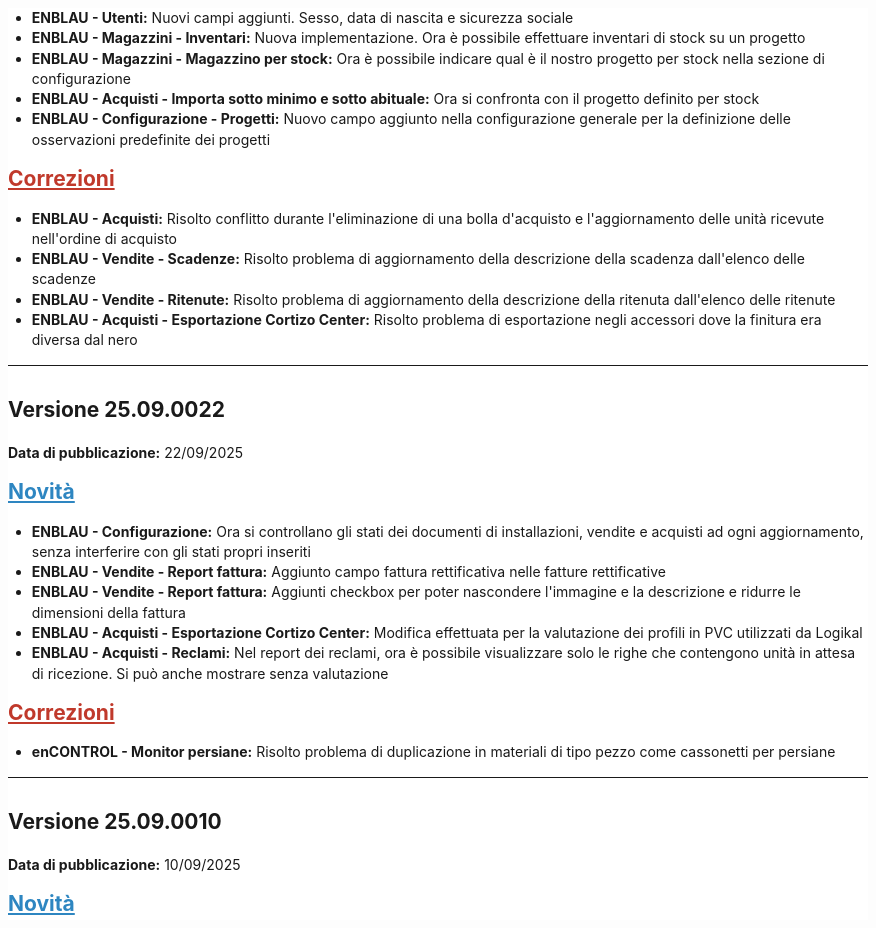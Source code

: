- **ENBLAU - Utenti:** Nuovi campi aggiunti. Sesso, data di nascita e sicurezza sociale
- **ENBLAU - Magazzini - Inventari:** Nuova implementazione. Ora è possibile effettuare inventari di stock su un progetto
- **ENBLAU - Magazzini - Magazzino per stock:** Ora è possibile indicare qual è il nostro progetto per stock nella sezione di configurazione
- **ENBLAU - Acquisti - Importa sotto minimo e sotto abituale:** Ora si confronta con il progetto definito per stock
- **ENBLAU - Configurazione - Progetti:** Nuovo campo aggiunto nella configurazione generale per la definizione delle osservazioni predefinite dei progetti

<span style="font-size:21px; font-weight:bold; color:#C0392B; text-decoration: underline;">Correzioni</span>

- **ENBLAU - Acquisti:** Risolto conflitto durante l'eliminazione di una bolla d'acquisto e l'aggiornamento delle unità ricevute nell'ordine di acquisto
- **ENBLAU - Vendite - Scadenze:** Risolto problema di aggiornamento della descrizione della scadenza dall'elenco delle scadenze
- **ENBLAU - Vendite - Ritenute:** Risolto problema di aggiornamento della descrizione della ritenuta dall'elenco delle ritenute
- **ENBLAU - Acquisti - Esportazione Cortizo Center:** Risolto problema di esportazione negli accessori dove la finitura era diversa dal nero

---

## Versione 25.09.0022
**Data di pubblicazione:** 22/09/2025

<span style="font-size:21px; font-weight:bold; color:#2E86C1; text-decoration: underline;">Novità</span>

- **ENBLAU - Configurazione:** Ora si controllano gli stati dei documenti di installazioni, vendite e acquisti ad ogni aggiornamento, senza interferire con gli stati propri inseriti
- **ENBLAU - Vendite - Report fattura:** Aggiunto campo fattura rettificativa nelle fatture rettificative
- **ENBLAU - Vendite - Report fattura:** Aggiunti checkbox per poter nascondere l'immagine e la descrizione e ridurre le dimensioni della fattura
- **ENBLAU - Acquisti - Esportazione Cortizo Center:** Modifica effettuata per la valutazione dei profili in PVC utilizzati da Logikal
- **ENBLAU - Acquisti - Reclami:** Nel report dei reclami, ora è possibile visualizzare solo le righe che contengono unità in attesa di ricezione. Si può anche mostrare senza valutazione

<span style="font-size:21px; font-weight:bold; color:#C0392B; text-decoration: underline;">Correzioni</span>

- **enCONTROL - Monitor persiane:** Risolto problema di duplicazione in materiali di tipo pezzo come cassonetti per persiane

---

## Versione 25.09.0010
**Data di pubblicazione:** 10/09/2025

<span style="font-size:21px; font-weight:bold; color:#2E86C1; text-decoration: underline;">Novità</span>
